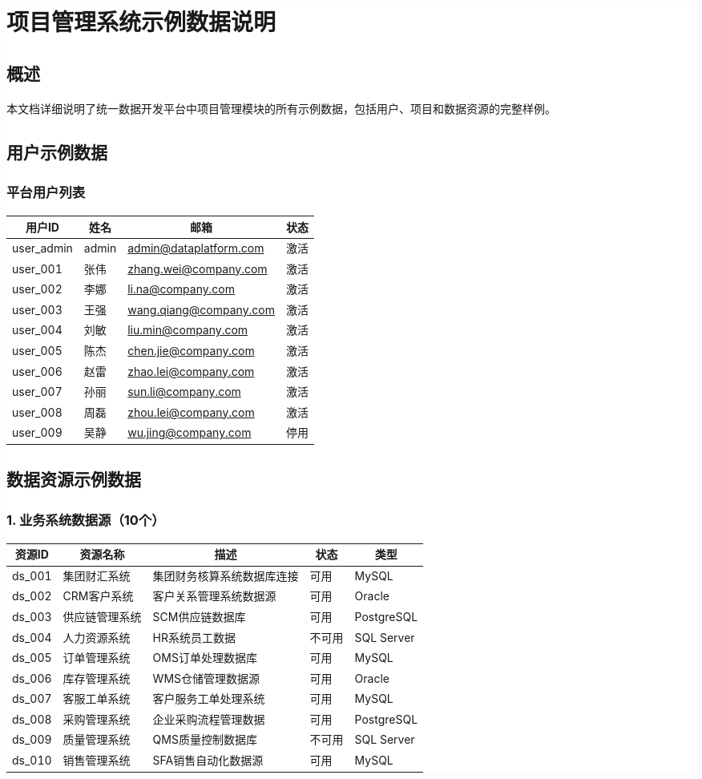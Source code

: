 # 项目管理系统示例数据说明

## 概述
本文档详细说明了统一数据开发平台中项目管理模块的所有示例数据，包括用户、项目和数据资源的完整样例。

## 用户示例数据

### 平台用户列表
| 用户ID | 姓名 | 邮箱 | 状态 |
|--------|------|------|------|
| user_admin | admin | admin@dataplatform.com | 激活 |
| user_001 | 张伟 | zhang.wei@company.com | 激活 |
| user_002 | 李娜 | li.na@company.com | 激活 |
| user_003 | 王强 | wang.qiang@company.com | 激活 |
| user_004 | 刘敏 | liu.min@company.com | 激活 |
| user_005 | 陈杰 | chen.jie@company.com | 激活 |
| user_006 | 赵雷 | zhao.lei@company.com | 激活 |
| user_007 | 孙丽 | sun.li@company.com | 激活 |
| user_008 | 周磊 | zhou.lei@company.com | 激活 |
| user_009 | 吴静 | wu.jing@company.com | 停用 |

## 数据资源示例数据

### 1. 业务系统数据源（10个）
| 资源ID | 资源名称 | 描述 | 状态 | 类型 |
|--------|----------|------|------|------|
| ds_001 | 集团财汇系统 | 集团财务核算系统数据库连接 | 可用 | MySQL |
| ds_002 | CRM客户系统 | 客户关系管理系统数据源 | 可用 | Oracle |
| ds_003 | 供应链管理系统 | SCM供应链数据库 | 可用 | PostgreSQL |
| ds_004 | 人力资源系统 | HR系统员工数据 | 不可用 | SQL Server |
| ds_005 | 订单管理系统 | OMS订单处理数据库 | 可用 | MySQL |
| ds_006 | 库存管理系统 | WMS仓储管理数据源 | 可用 | Oracle |
| ds_007 | 客服工单系统 | 客户服务工单处理系统 | 可用 | MySQL |
| ds_008 | 采购管理系统 | 企业采购流程管理数据 | 可用 | PostgreSQL |
| ds_009 | 质量管理系统 | QMS质量控制数据库 | 不可用 | SQL Server |
| ds_010 | 销售管理系统 | SFA销售自动化数据源 | 可用 | MySQL |
